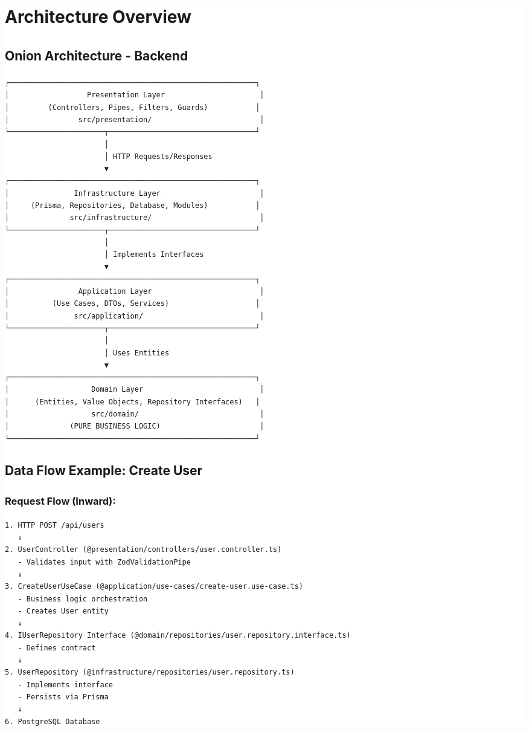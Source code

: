 # Architecture Overview

## Onion Architecture - Backend

```
┌─────────────────────────────────────────────────────────┐
│                  Presentation Layer                      │
│         (Controllers, Pipes, Filters, Guards)           │
│                src/presentation/                         │
└──────────────────────┬──────────────────────────────────┘
                       │
                       │ HTTP Requests/Responses
                       ▼
┌─────────────────────────────────────────────────────────┐
│               Infrastructure Layer                       │
│     (Prisma, Repositories, Database, Modules)           │
│              src/infrastructure/                         │
└──────────────────────┬──────────────────────────────────┘
                       │
                       │ Implements Interfaces
                       ▼
┌─────────────────────────────────────────────────────────┐
│                Application Layer                         │
│          (Use Cases, DTOs, Services)                    │
│               src/application/                           │
└──────────────────────┬──────────────────────────────────┘
                       │
                       │ Uses Entities
                       ▼
┌─────────────────────────────────────────────────────────┐
│                   Domain Layer                           │
│      (Entities, Value Objects, Repository Interfaces)   │
│                   src/domain/                            │
│              (PURE BUSINESS LOGIC)                       │
└─────────────────────────────────────────────────────────┘
```

## Data Flow Example: Create User

### Request Flow (Inward):
```
1. HTTP POST /api/users
   ↓
2. UserController (@presentation/controllers/user.controller.ts)
   - Validates input with ZodValidationPipe
   ↓
3. CreateUserUseCase (@application/use-cases/create-user.use-case.ts)
   - Business logic orchestration
   - Creates User entity
   ↓
4. IUserRepository Interface (@domain/repositories/user.repository.interface.ts)
   - Defines contract
   ↓
5. UserRepository (@infrastructure/repositories/user.repository.ts)
   - Implements interface
   - Persists via Prisma
   ↓
6. PostgreSQL Database
```
